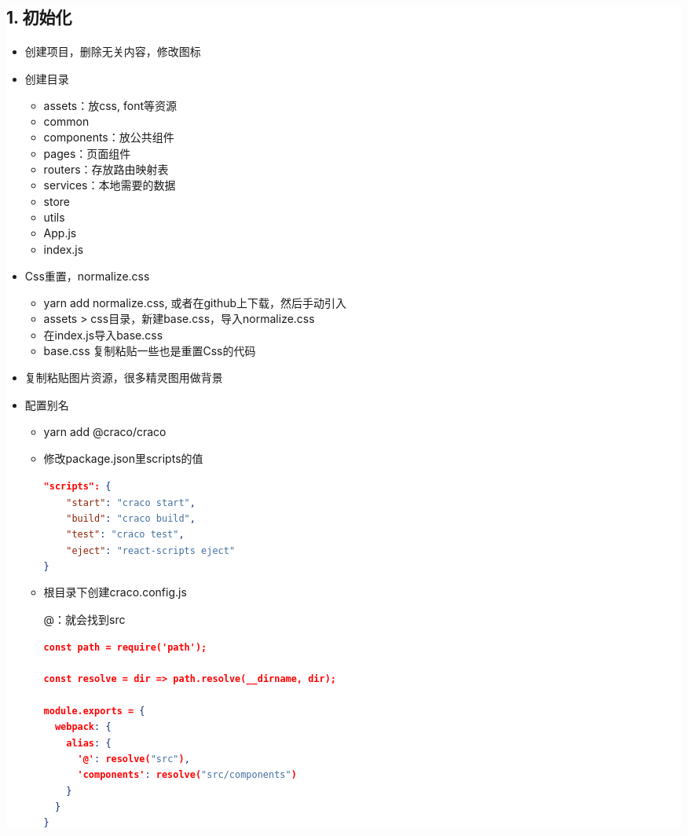 ## 1. 初始化

* 创建项目，删除无关内容，修改图标

* 创建目录
  * assets：放css, font等资源
  * common
  * components：放公共组件
  * pages：页面组件
  * routers：存放路由映射表
  * services：本地需要的数据
  * store
  * utils
  * App.js
  * index.js

* Css重置，normalize.css
  * yarn add normalize.css, 或者在github上下载，然后手动引入
  * assets > css目录，新建base.css，导入normalize.css
  * 在index.js导入base.css
  * base.css 复制粘贴一些也是重置Css的代码
  
* 复制粘贴图片资源，很多精灵图用做背景

* 配置别名

  * yarn add @craco/craco

  * 修改package.json里scripts的值

    ```json
    "scripts": {
        "start": "craco start",
        "build": "craco build",
        "test": "craco test",
        "eject": "react-scripts eject"
    }
    ```

  * 根目录下创建craco.config.js

    @：就会找到src

    ```json
    const path = require('path');
    
    const resolve = dir => path.resolve(__dirname, dir);
    
    module.exports = {
      webpack: {
        alias: {
          '@': resolve("src"),
          'components': resolve("src/components")
        }
      }
    }
    ```

